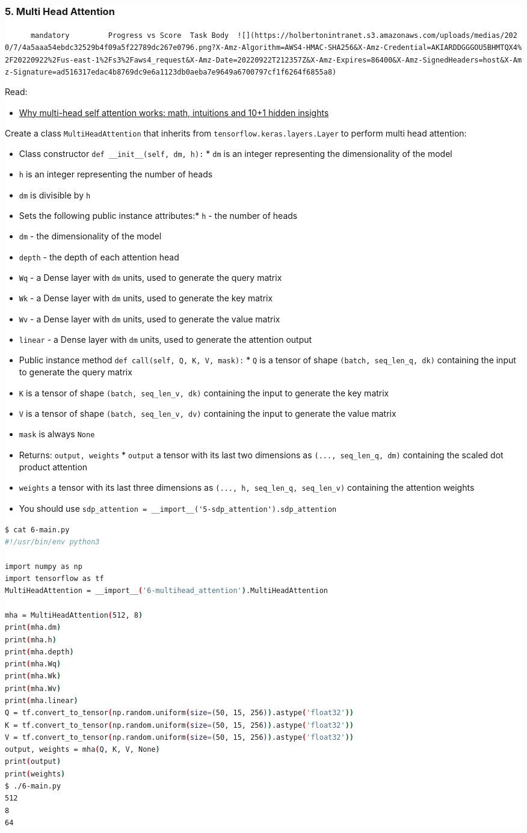 ### 5. Multi Head Attention

          mandatory         Progress vs Score  Task Body  ![](https://holbertonintranet.s3.amazonaws.com/uploads/medias/2020/7/4a5aaa54ebdc32529b4f09a5f22789dc267e0796.png?X-Amz-Algorithm=AWS4-HMAC-SHA256&X-Amz-Credential=AKIARDDGGGOU5BHMTQX4%2F20220922%2Fus-east-1%2Fs3%2Faws4_request&X-Amz-Date=20220922T212357Z&X-Amz-Expires=86400&X-Amz-SignedHeaders=host&X-Amz-Signature=ad516317edac4b8769dc9e6a1123db0aeba7e9649a6700797cf1f6264f6855a8)

Read:

- [Why multi-head self attention works: math, intuitions and 10+1 hidden insights](https://intranet.hbtn.io/rltoken/qcVYSQLK9dekVG99SfVA8Q)

Create a class `MultiHeadAttention` that inherits from `tensorflow.keras.layers.Layer` to perform multi head attention:

- Class constructor `def __init__(self, dm, h):` \* `dm` is an integer representing the dimensionality of the model
- `h` is an integer representing the number of heads
- `dm` is divisible by `h`
- Sets the following public instance attributes:\* `h` - the number of heads
- `dm` - the dimensionality of the model
- `depth` - the depth of each attention head
- `Wq` - a Dense layer with `dm` units, used to generate the query matrix
- `Wk` - a Dense layer with `dm` units, used to generate the key matrix
- `Wv` - a Dense layer with `dm` units, used to generate the value matrix
- `linear` - a Dense layer with `dm` units, used to generate the attention output

- Public instance method `def call(self, Q, K, V, mask):` \* `Q` is a tensor of shape `(batch, seq_len_q, dk)` containing the input to generate the query matrix
- `K` is a tensor of shape `(batch, seq_len_v, dk)` containing the input to generate the key matrix
- `V` is a tensor of shape `(batch, seq_len_v, dv)` containing the input to generate the value matrix
- `mask` is always `None`
- Returns: `output, weights` \* `output` a tensor with its last two dimensions as `(..., seq_len_q, dm)` containing the scaled dot product attention
- `weights` a tensor with its last three dimensions as `(..., h, seq_len_q, seq_len_v)` containing the attention weights

- You should use `sdp_attention = __import__('5-sdp_attention').sdp_attention`

```bash
$ cat 6-main.py
#!/usr/bin/env python3

import numpy as np
import tensorflow as tf
MultiHeadAttention = __import__('6-multihead_attention').MultiHeadAttention

mha = MultiHeadAttention(512, 8)
print(mha.dm)
print(mha.h)
print(mha.depth)
print(mha.Wq)
print(mha.Wk)
print(mha.Wv)
print(mha.linear)
Q = tf.convert_to_tensor(np.random.uniform(size=(50, 15, 256)).astype('float32'))
K = tf.convert_to_tensor(np.random.uniform(size=(50, 15, 256)).astype('float32'))
V = tf.convert_to_tensor(np.random.uniform(size=(50, 15, 256)).astype('float32'))
output, weights = mha(Q, K, V, None)
print(output)
print(weights)
$ ./6-main.py
512
8
64
```